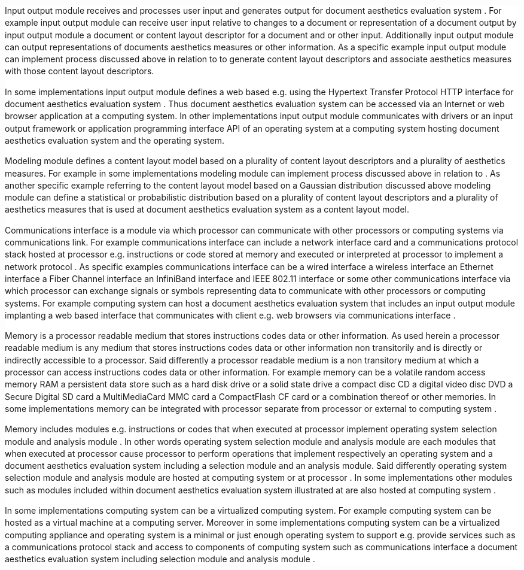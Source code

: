 Input output module receives and processes user input and generates output for document aesthetics evaluation system . For example input output module can receive user input relative to changes to a document or representation of a document output by input output module a document or content layout descriptor for a document and or other input. Additionally input output module can output representations of documents aesthetics measures or other information. As a specific example input output module can implement process discussed above in relation to to generate content layout descriptors and associate aesthetics measures with those content layout descriptors.

In some implementations input output module defines a web based e.g. using the Hypertext Transfer Protocol HTTP interface for document aesthetics evaluation system . Thus document aesthetics evaluation system can be accessed via an Internet or web browser application at a computing system. In other implementations input output module communicates with drivers or an input output framework or application programming interface API of an operating system at a computing system hosting document aesthetics evaluation system and the operating system.

Modeling module defines a content layout model based on a plurality of content layout descriptors and a plurality of aesthetics measures. For example in some implementations modeling module can implement process discussed above in relation to . As another specific example referring to the content layout model based on a Gaussian distribution discussed above modeling module can define a statistical or probabilistic distribution based on a plurality of content layout descriptors and a plurality of aesthetics measures that is used at document aesthetics evaluation system as a content layout model.

Communications interface is a module via which processor can communicate with other processors or computing systems via communications link. For example communications interface can include a network interface card and a communications protocol stack hosted at processor e.g. instructions or code stored at memory and executed or interpreted at processor to implement a network protocol . As specific examples communications interface can be a wired interface a wireless interface an Ethernet interface a Fiber Channel interface an InfiniBand interface and IEEE 802.11 interface or some other communications interface via which processor can exchange signals or symbols representing data to communicate with other processors or computing systems. For example computing system can host a document aesthetics evaluation system that includes an input output module implanting a web based interface that communicates with client e.g. web browsers via communications interface .

Memory is a processor readable medium that stores instructions codes data or other information. As used herein a processor readable medium is any medium that stores instructions codes data or other information non transitorily and is directly or indirectly accessible to a processor. Said differently a processor readable medium is a non transitory medium at which a processor can access instructions codes data or other information. For example memory can be a volatile random access memory RAM a persistent data store such as a hard disk drive or a solid state drive a compact disc CD a digital video disc DVD a Secure Digital SD card a MultiMediaCard MMC card a CompactFlash CF card or a combination thereof or other memories. In some implementations memory can be integrated with processor separate from processor or external to computing system .

Memory includes modules e.g. instructions or codes that when executed at processor implement operating system selection module and analysis module . In other words operating system selection module and analysis module are each modules that when executed at processor cause processor to perform operations that implement respectively an operating system and a document aesthetics evaluation system including a selection module and an analysis module. Said differently operating system selection module and analysis module are hosted at computing system or at processor . In some implementations other modules such as modules included within document aesthetics evaluation system illustrated at are also hosted at computing system .

In some implementations computing system can be a virtualized computing system. For example computing system can be hosted as a virtual machine at a computing server. Moreover in some implementations computing system can be a virtualized computing appliance and operating system is a minimal or just enough operating system to support e.g. provide services such as a communications protocol stack and access to components of computing system such as communications interface a document aesthetics evaluation system including selection module and analysis module .

